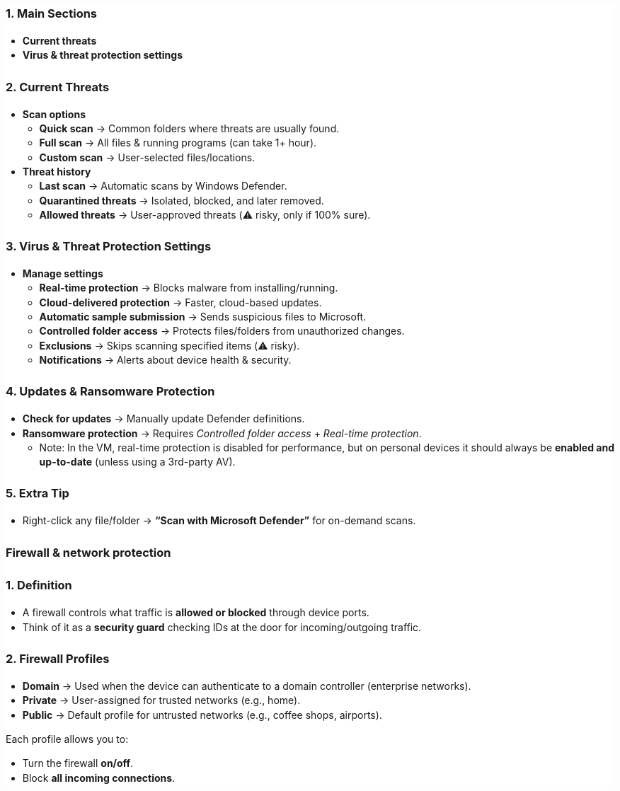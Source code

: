 ### 1. **Main Sections**

- **Current threats**
- **Virus & threat protection settings**

### 2. **Current Threats**

- **Scan options**
    - **Quick scan** → Common folders where threats are usually found.
    - **Full scan** → All files & running programs (can take 1+ hour).
    - **Custom scan** → User-selected files/locations.
- **Threat history**
    - **Last scan** → Automatic scans by Windows Defender.
    - **Quarantined threats** → Isolated, blocked, and later removed.
    - **Allowed threats** → User-approved threats (⚠️ risky, only if 100% sure).

### 3. **Virus & Threat Protection Settings**

- **Manage settings**
    - **Real-time protection** → Blocks malware from installing/running.
    - **Cloud-delivered protection** → Faster, cloud-based updates.
    - **Automatic sample submission** → Sends suspicious files to Microsoft.
    - **Controlled folder access** → Protects files/folders from unauthorized changes.
    - **Exclusions** → Skips scanning specified items (⚠️ risky).
    - **Notifications** → Alerts about device health & security.

### 4. **Updates & Ransomware Protection**

- **Check for updates** → Manually update Defender definitions.
- **Ransomware protection** → Requires *Controlled folder access* + *Real-time protection*.
    - Note: In the VM, real-time protection is disabled for performance, but on personal devices it should always be **enabled and up-to-date** (unless using a 3rd-party AV).

### 5. **Extra Tip**

- Right-click any file/folder → **“Scan with Microsoft Defender”** for on-demand scans.

### Firewall & network protection

### 1. **Definition**

- A firewall controls what traffic is **allowed or blocked** through device ports.
- Think of it as a **security guard** checking IDs at the door for incoming/outgoing traffic.

### 2. **Firewall Profiles**

- **Domain** → Used when the device can authenticate to a domain controller (enterprise networks).
- **Private** → User-assigned for trusted networks (e.g., home).
- **Public** → Default profile for untrusted networks (e.g., coffee shops, airports).

Each profile allows you to:

- Turn the firewall **on/off**.
- Block **all incoming connections**.
